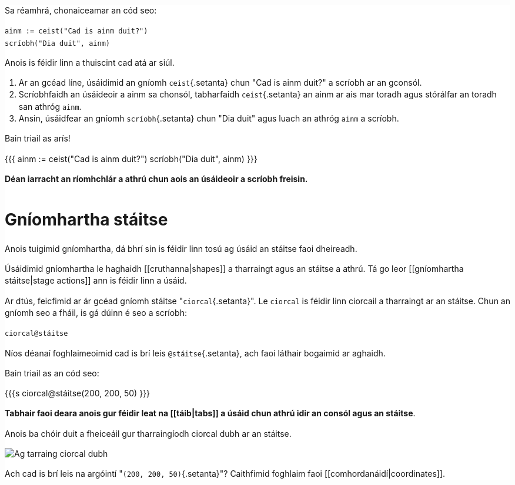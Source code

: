 Sa réamhrá, chonaiceamar an cód seo:

```{.setanta .numberLines}
ainm := ceist("Cad is ainm duit?")
scríobh("Dia duit", ainm)
```

Anois is féidir linn a thuiscint cad atá ar siúl.

1. Ar an gcéad líne, úsáidimid an gníomh `ceist`{.setanta} chun "Cad is ainm duit?" a scríobh ar an
   gconsól.
2. Scríobhfaidh an úsáideoir a ainm sa chonsól, tabharfaidh `ceist`{.setanta} an ainm ar ais mar
   toradh agus stórálfar an toradh san athróg `ainm`.
3. Ansin, úsáidfear an gníomh `scríobh`{.setanta} chun "Dia duit" agus luach an athróg `ainm` a
   scríobh.

Bain triail as arís!

{{{
ainm := ceist("Cad is ainm duit?")
scríobh("Dia duit", ainm)
}}}

**Déan iarracht an ríomhchlár a athrú chun aois an úsáideoir a scríobh freisin.**

# Gníomhartha stáitse

Anois tuigimid gníomhartha, dá bhrí sin is féidir linn tosú ag úsáid an stáitse faoi dheireadh.

Úsáidimid gníomhartha le haghaidh [[cruthanna|shapes]] a tharraingt agus an stáitse a athrú. Tá go
leor [[gníomhartha stáitse|stage actions]] ann is féidir linn a úsáid.

Ar dtús, feicfimid ar ár gcéad gníomh stáitse "`ciorcal`{.setanta}". Le `ciorcal` is féidir linn
ciorcail a tharraingt ar an stáitse. Chun an gníomh seo a fháil, is gá dúinn é seo a scríobh:

```{.setanta}
ciorcal@stáitse
```

Níos déanaí foghlaimeoimid cad is brí leis `@stáitse`{.setanta}, ach faoi láthair bogaimid ar
aghaidh.

Bain triail as an cód seo:

{{{s
ciorcal@stáitse(200, 200, 50)
}}}

**Tabhair faoi deara anois gur féidir leat na [[táib|tabs]] a úsáid chun athrú idir an consól agus
an stáitse**.

Anois ba chóir duit a fheiceáil gur tharraingíodh ciorcal dubh ar an stáitse.

![Ag tarraing ciorcal dubh](../en/assets/circle-black.gif)

Ach cad is brí leis na argóintí "`(200, 200, 50)`{.setanta}"? Caithfimid foghlaim faoi
[[comhordanáidí|coordinates]].
